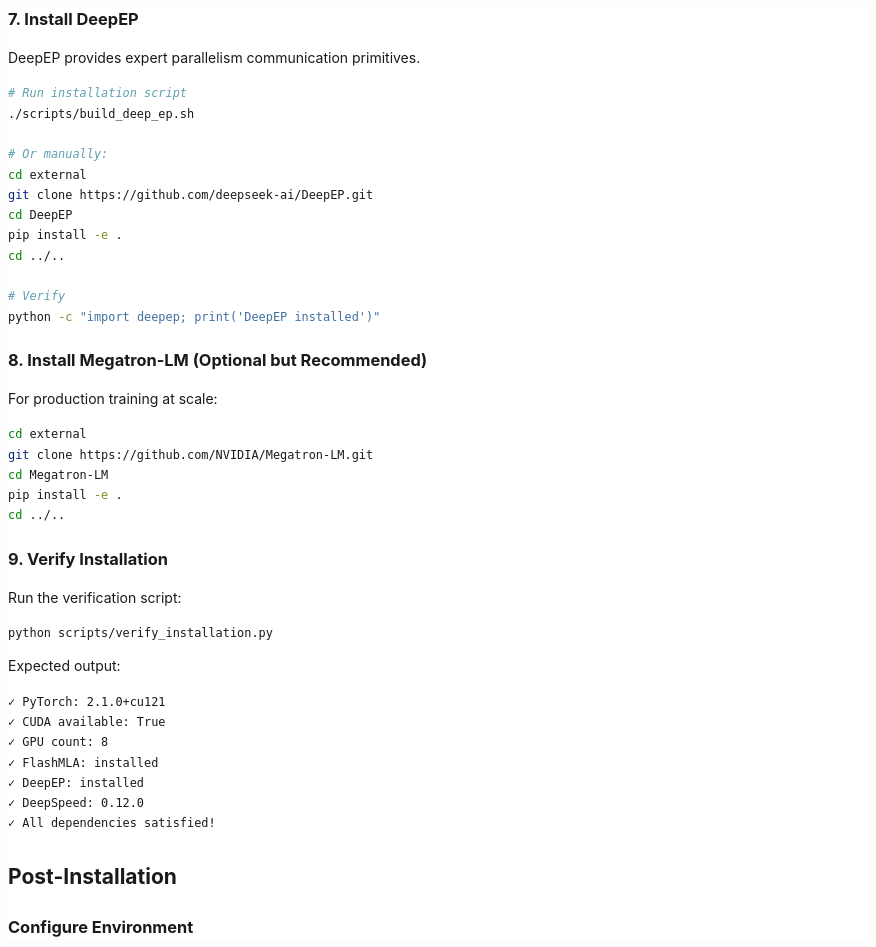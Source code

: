 ### 7. Install DeepEP

DeepEP provides expert parallelism communication primitives.

```bash
# Run installation script
./scripts/build_deep_ep.sh

# Or manually:
cd external
git clone https://github.com/deepseek-ai/DeepEP.git
cd DeepEP
pip install -e .
cd ../..

# Verify
python -c "import deepep; print('DeepEP installed')"
```

### 8. Install Megatron-LM (Optional but Recommended)

For production training at scale:

```bash
cd external
git clone https://github.com/NVIDIA/Megatron-LM.git
cd Megatron-LM
pip install -e .
cd ../..
```

### 9. Verify Installation

Run the verification script:

```bash
python scripts/verify_installation.py
```

Expected output:
```
✓ PyTorch: 2.1.0+cu121
✓ CUDA available: True
✓ GPU count: 8
✓ FlashMLA: installed
✓ DeepEP: installed
✓ DeepSpeed: 0.12.0
✓ All dependencies satisfied!
```

## Post-Installation

### Configure Environment
